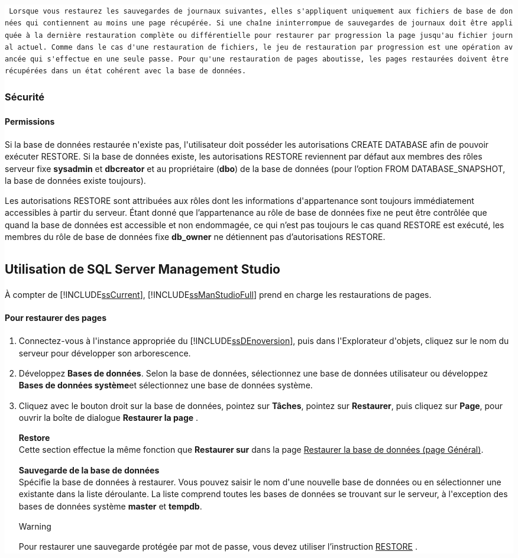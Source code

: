      Lorsque vous restaurez les sauvegardes de journaux suivantes, elles s'appliquent uniquement aux fichiers de base de données qui contiennent au moins une page récupérée. Si une chaîne ininterrompue de sauvegardes de journaux doit être appliquée à la dernière restauration complète ou différentielle pour restaurer par progression la page jusqu'au fichier journal actuel. Comme dans le cas d'une restauration de fichiers, le jeu de restauration par progression est une opération avancée qui s'effectue en une seule passe. Pour qu'une restauration de pages aboutisse, les pages restaurées doivent être récupérées dans un état cohérent avec la base de données.  
  
###  <a name="Security"></a> Sécurité  
  
####  <a name="Permissions"></a> Permissions  
 Si la base de données restaurée n'existe pas, l'utilisateur doit posséder les autorisations CREATE DATABASE afin de pouvoir exécuter RESTORE. Si la base de données existe, les autorisations RESTORE reviennent par défaut aux membres des rôles serveur fixe **sysadmin** et **dbcreator** et au propriétaire (**dbo**) de la base de données (pour l’option FROM DATABASE_SNAPSHOT, la base de données existe toujours).  
  
 Les autorisations RESTORE sont attribuées aux rôles dont les informations d'appartenance sont toujours immédiatement accessibles à partir du serveur. Étant donné que l’appartenance au rôle de base de données fixe ne peut être contrôlée que quand la base de données est accessible et non endommagée, ce qui n’est pas toujours le cas quand RESTORE est exécuté, les membres du rôle de base de données fixe **db_owner** ne détiennent pas d’autorisations RESTORE.  
  
##  <a name="SSMSProcedure"></a> Utilisation de SQL Server Management Studio  
 À compter de [!INCLUDE[ssCurrent](../../includes/sscurrent-md.md)], [!INCLUDE[ssManStudioFull](../../includes/ssmanstudiofull-md.md)] prend en charge les restaurations de pages.  
  
#### <a name="to-restore-pages"></a>Pour restaurer des pages  
  
1.  Connectez-vous à l'instance appropriée du [!INCLUDE[ssDEnoversion](../../includes/ssdenoversion-md.md)], puis dans l'Explorateur d'objets, cliquez sur le nom du serveur pour développer son arborescence.  
  
2.  Développez **Bases de données**. Selon la base de données, sélectionnez une base de données utilisateur ou développez **Bases de données système**et sélectionnez une base de données système.  
  
3.  Cliquez avec le bouton droit sur la base de données, pointez sur **Tâches**, pointez sur **Restaurer**, puis cliquez sur **Page**, pour ouvrir la boîte de dialogue **Restaurer la page** .  
  
     **Restore**  
     Cette section effectue la même fonction que **Restaurer sur** dans la page [Restaurer la base de données (page Général)](../../relational-databases/backup-restore/restore-database-general-page.md).  
  
     **Sauvegarde de la base de données**  
     Spécifie la base de données à restaurer. Vous pouvez saisir le nom d'une nouvelle base de données ou en sélectionner une existante dans la liste déroulante. La liste comprend toutes les bases de données se trouvant sur le serveur, à l'exception des bases de données système **master** et **tempdb**.  
  
    > [!WARNING]  
    >  Pour restaurer une sauvegarde protégée par mot de passe, vous devez utiliser l’instruction [RESTORE](../../t-sql/statements/restore-statements-transact-sql.md) .  
  